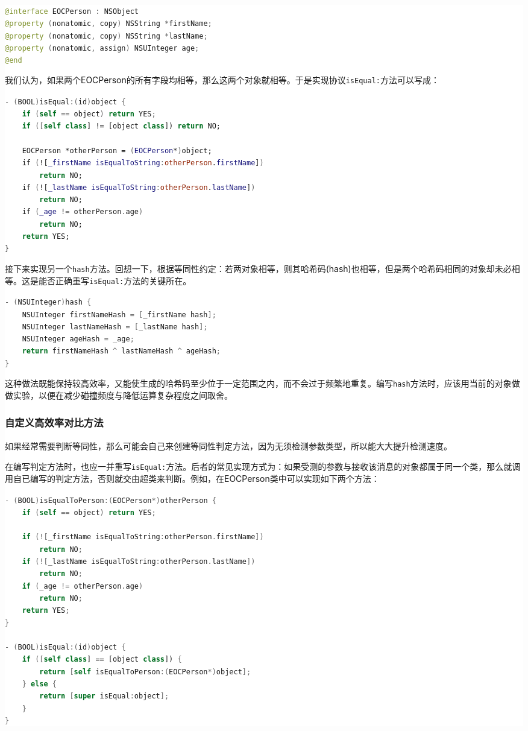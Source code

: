 ``` swift
@interface EOCPerson : NSObject  
@property (nonatomic, copy) NSString *firstName;  
@property (nonatomic, copy) NSString *lastName;  
@property (nonatomic, assign) NSUInteger age;  
@end 
```

我们认为，如果两个EOCPerson的所有字段均相等，那么这两个对象就相等。于是实现协议`isEqual:`方法可以写成：

``` swift
- (BOOL)isEqual:(id)object {  
    if (self == object) return YES;  
    if ([self class] != [object class]) return NO;  
 
    EOCPerson *otherPerson = (EOCPerson*)object;  
    if (![_firstName isEqualToString:otherPerson.firstName])  
        return NO;  
    if (![_lastName isEqualToString:otherPerson.lastName])  
        return NO;  
    if (_age != otherPerson.age)  
        return NO;  
    return YES;  
} 
```

接下来实现另一个`hash`方法。回想一下，根据等同性约定：若两对象相等，则其哈希码(hash)也相等，但是两个哈希码相同的对象却未必相等。这是能否正确重写`isEqual:`方法的关键所在。

``` swift
- (NSUInteger)hash {  
    NSUInteger firstNameHash = [_firstName hash];  
    NSUInteger lastNameHash = [_lastName hash];  
    NSUInteger ageHash = _age;  
    return firstNameHash ^ lastNameHash ^ ageHash;  
} 
```

这种做法既能保持较高效率，又能使生成的哈希码至少位于一定范围之内，而不会过于频繁地重复。编写`hash`方法时，应该用当前的对象做做实验，以便在减少碰撞频度与降低运算复杂程度之间取舍。

### 自定义高效率对比方法

如果经常需要判断等同性，那么可能会自己来创建等同性判定方法，因为无须检测参数类型，所以能大大提升检测速度。

在编写判定方法时，也应一并重写`isEqual:`方法。后者的常见实现方式为：如果受测的参数与接收该消息的对象都属于同一个类，那么就调用自已编写的判定方法，否则就交由超类来判断。例如，在EOCPerson类中可以实现如下两个方法：

``` swift
- (BOOL)isEqualToPerson:(EOCPerson*)otherPerson {  
    if (self == object) return YES;  
 
    if (![_firstName isEqualToString:otherPerson.firstName])  
        return NO;  
    if (![_lastName isEqualToString:otherPerson.lastName])  
        return NO;  
    if (_age != otherPerson.age)  
        return NO;  
    return YES;  
}  
 
- (BOOL)isEqual:(id)object {  
    if ([self class] == [object class]) {  
        return [self isEqualToPerson:(EOCPerson*)object];  
    } else {  
        return [super isEqual:object];  
    }  
} 
```
